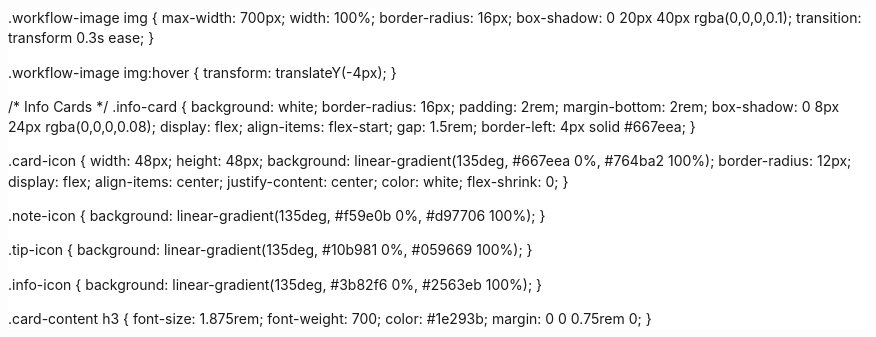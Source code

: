 .workflow-image img {
    max-width: 700px;
    width: 100%;
    border-radius: 16px;
    box-shadow: 0 20px 40px rgba(0,0,0,0.1);
    transition: transform 0.3s ease;
}

.workflow-image img:hover {
    transform: translateY(-4px);
}

/* Info Cards */
.info-card {
    background: white;
    border-radius: 16px;
    padding: 2rem;
    margin-bottom: 2rem;
    box-shadow: 0 8px 24px rgba(0,0,0,0.08);
    display: flex;
    align-items: flex-start;
    gap: 1.5rem;
    border-left: 4px solid #667eea;
}

.card-icon {
    width: 48px;
    height: 48px;
    background: linear-gradient(135deg, #667eea 0%, #764ba2 100%);
    border-radius: 12px;
    display: flex;
    align-items: center;
    justify-content: center;
    color: white;
    flex-shrink: 0;
}

.note-icon {
    background: linear-gradient(135deg, #f59e0b 0%, #d97706 100%);
}

.tip-icon {
    background: linear-gradient(135deg, #10b981 0%, #059669 100%);
}

.info-icon {
    background: linear-gradient(135deg, #3b82f6 0%, #2563eb 100%);
}

.card-content h3 {
    font-size: 1.875rem;
    font-weight: 700;
    color: #1e293b;
    margin: 0 0 0.75rem 0;
}
